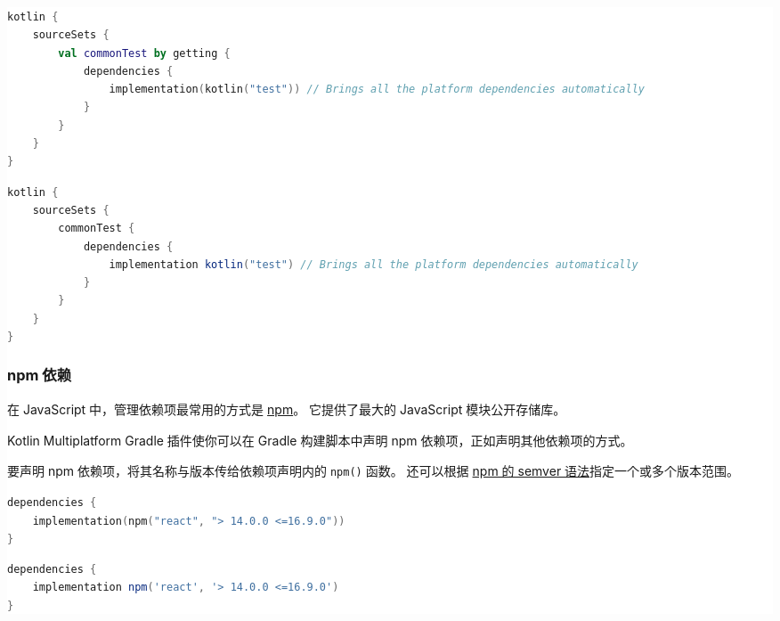 ```kotlin
kotlin {
    sourceSets {
        val commonTest by getting {
            dependencies {
                implementation(kotlin("test")) // Brings all the platform dependencies automatically
            }
        }
    }
}
```

</tab>
<tab title="Groovy" group-key="groovy">

```groovy
kotlin {
    sourceSets {
        commonTest {
            dependencies {
                implementation kotlin("test") // Brings all the platform dependencies automatically
            }
        }
    }
}
```

</tab>
</tabs>

### npm 依赖

在 JavaScript 中，管理依赖项最常用的方式是 [npm](https://www.npmjs.com/)。
它提供了最大的 JavaScript 模块公开存储库。

Kotlin Multiplatform Gradle 插件使你可以在 Gradle 构建脚本中声明 npm 依赖项，正如声明其他依赖项的方式。

要声明 npm 依赖项，将其名称与版本传给依赖项声明内的 `npm()` 函数。
还可以根据 [npm 的 semver 语法](https://docs.npmjs.com/misc/semver#versions)指定一个或多个版本范围。

<tabs group="build-script">
<tab title="Kotlin" group-key="kotlin">

```kotlin
dependencies {
    implementation(npm("react", "> 14.0.0 <=16.9.0"))
}
```

</tab>
<tab title="Groovy" group-key="groovy">

```groovy
dependencies {
    implementation npm('react', '> 14.0.0 <=16.9.0')
}
```
